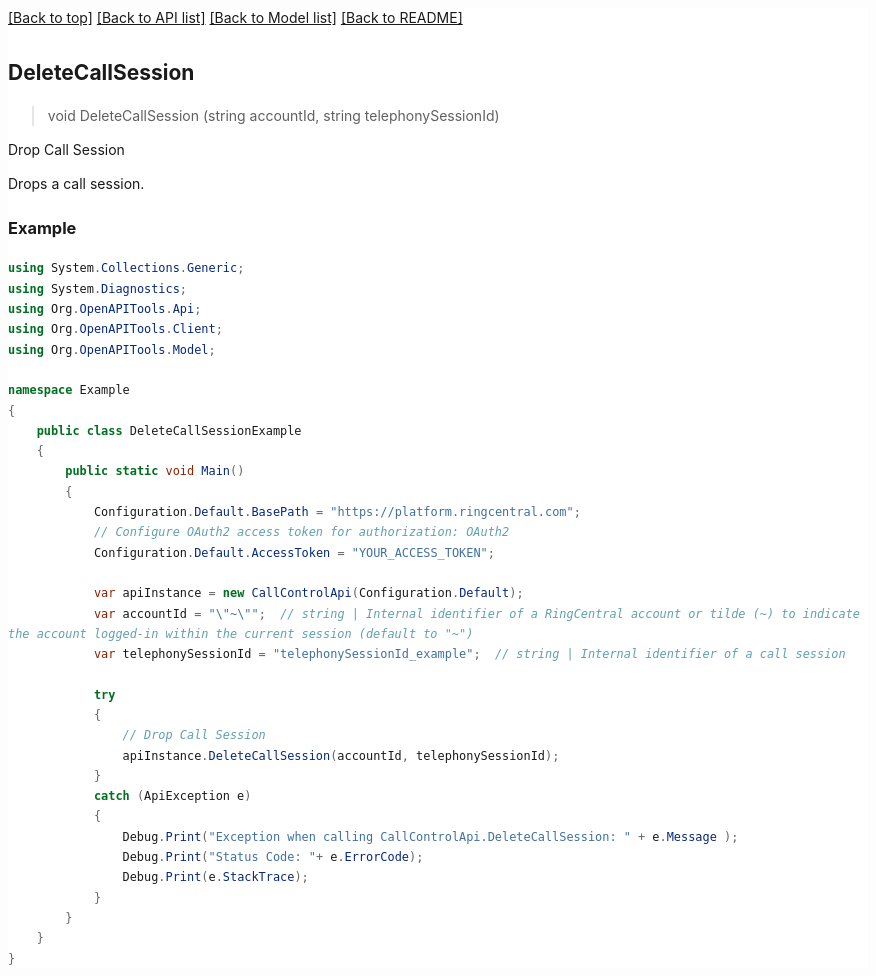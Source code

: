 [[Back to top]](#)
[[Back to API list]](../README.md#documentation-for-api-endpoints)
[[Back to Model list]](../README.md#documentation-for-models)
[[Back to README]](../README.md)


## DeleteCallSession

> void DeleteCallSession (string accountId, string telephonySessionId)

Drop Call Session

Drops a call session.

### Example

```csharp
using System.Collections.Generic;
using System.Diagnostics;
using Org.OpenAPITools.Api;
using Org.OpenAPITools.Client;
using Org.OpenAPITools.Model;

namespace Example
{
    public class DeleteCallSessionExample
    {
        public static void Main()
        {
            Configuration.Default.BasePath = "https://platform.ringcentral.com";
            // Configure OAuth2 access token for authorization: OAuth2
            Configuration.Default.AccessToken = "YOUR_ACCESS_TOKEN";

            var apiInstance = new CallControlApi(Configuration.Default);
            var accountId = "\"~\"";  // string | Internal identifier of a RingCentral account or tilde (~) to indicate the account logged-in within the current session (default to "~")
            var telephonySessionId = "telephonySessionId_example";  // string | Internal identifier of a call session

            try
            {
                // Drop Call Session
                apiInstance.DeleteCallSession(accountId, telephonySessionId);
            }
            catch (ApiException e)
            {
                Debug.Print("Exception when calling CallControlApi.DeleteCallSession: " + e.Message );
                Debug.Print("Status Code: "+ e.ErrorCode);
                Debug.Print(e.StackTrace);
            }
        }
    }
}
```
